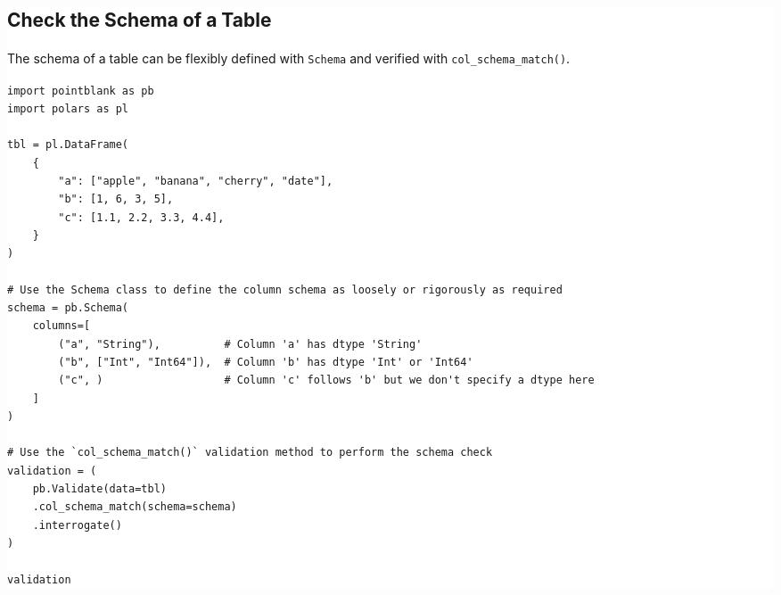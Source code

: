## Check the Schema of a Table
The schema of a table can be flexibly defined with `Schema` and verified with `col_schema_match()`.

```
import pointblank as pb
import polars as pl

tbl = pl.DataFrame(
    {
        "a": ["apple", "banana", "cherry", "date"],
        "b": [1, 6, 3, 5],
        "c": [1.1, 2.2, 3.3, 4.4],
    }
)

# Use the Schema class to define the column schema as loosely or rigorously as required
schema = pb.Schema(
    columns=[
        ("a", "String"),          # Column 'a' has dtype 'String'
        ("b", ["Int", "Int64"]),  # Column 'b' has dtype 'Int' or 'Int64'
        ("c", )                   # Column 'c' follows 'b' but we don't specify a dtype here
    ]
)

# Use the `col_schema_match()` validation method to perform the schema check
validation = (
    pb.Validate(data=tbl)
    .col_schema_match(schema=schema)
    .interrogate()
)

validation
```
